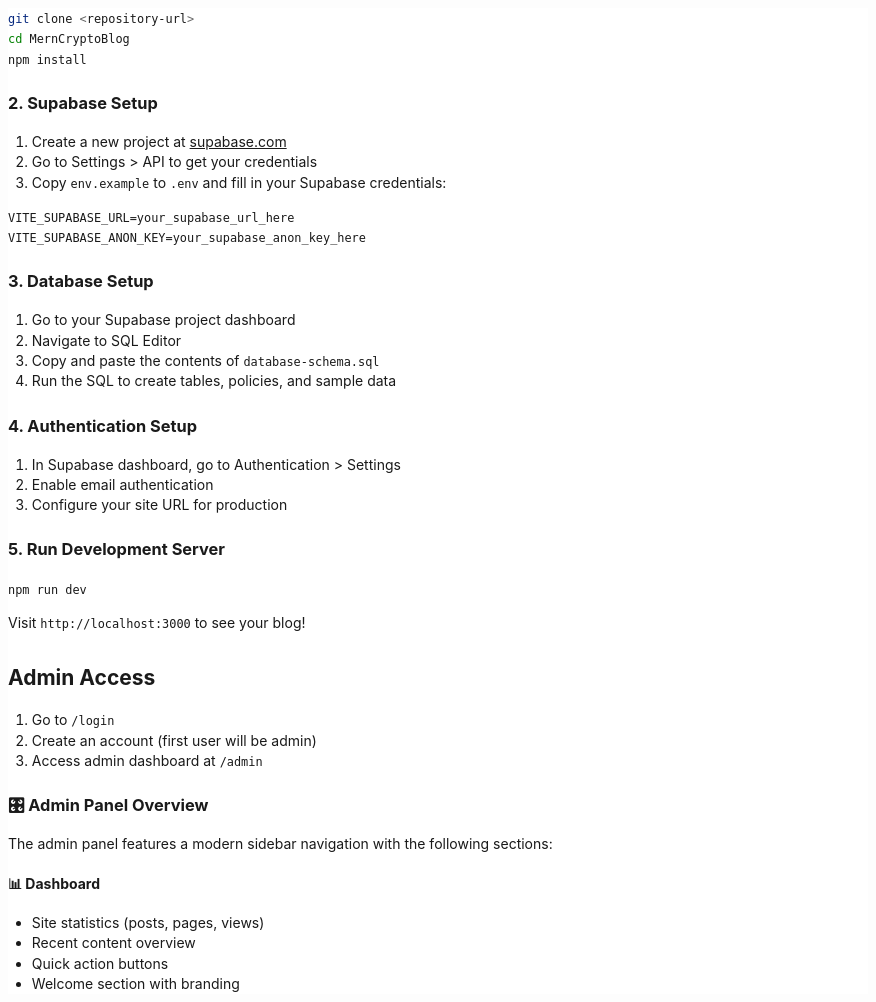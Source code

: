 ```bash
git clone <repository-url>
cd MernCryptoBlog
npm install
```

### 2. Supabase Setup

1. Create a new project at [supabase.com](https://supabase.com)
2. Go to Settings > API to get your credentials
3. Copy `env.example` to `.env` and fill in your Supabase credentials:

```env
VITE_SUPABASE_URL=your_supabase_url_here
VITE_SUPABASE_ANON_KEY=your_supabase_anon_key_here
```

### 3. Database Setup

1. Go to your Supabase project dashboard
2. Navigate to SQL Editor
3. Copy and paste the contents of `database-schema.sql`
4. Run the SQL to create tables, policies, and sample data

### 4. Authentication Setup

1. In Supabase dashboard, go to Authentication > Settings
2. Enable email authentication
3. Configure your site URL for production

### 5. Run Development Server

```bash
npm run dev
```

Visit `http://localhost:3000` to see your blog!

## Admin Access

1. Go to `/login`
2. Create an account (first user will be admin)
3. Access admin dashboard at `/admin`

### 🎛️ Admin Panel Overview

The admin panel features a modern sidebar navigation with the following sections:

#### 📊 Dashboard
- Site statistics (posts, pages, views)
- Recent content overview
- Quick action buttons
- Welcome section with branding
